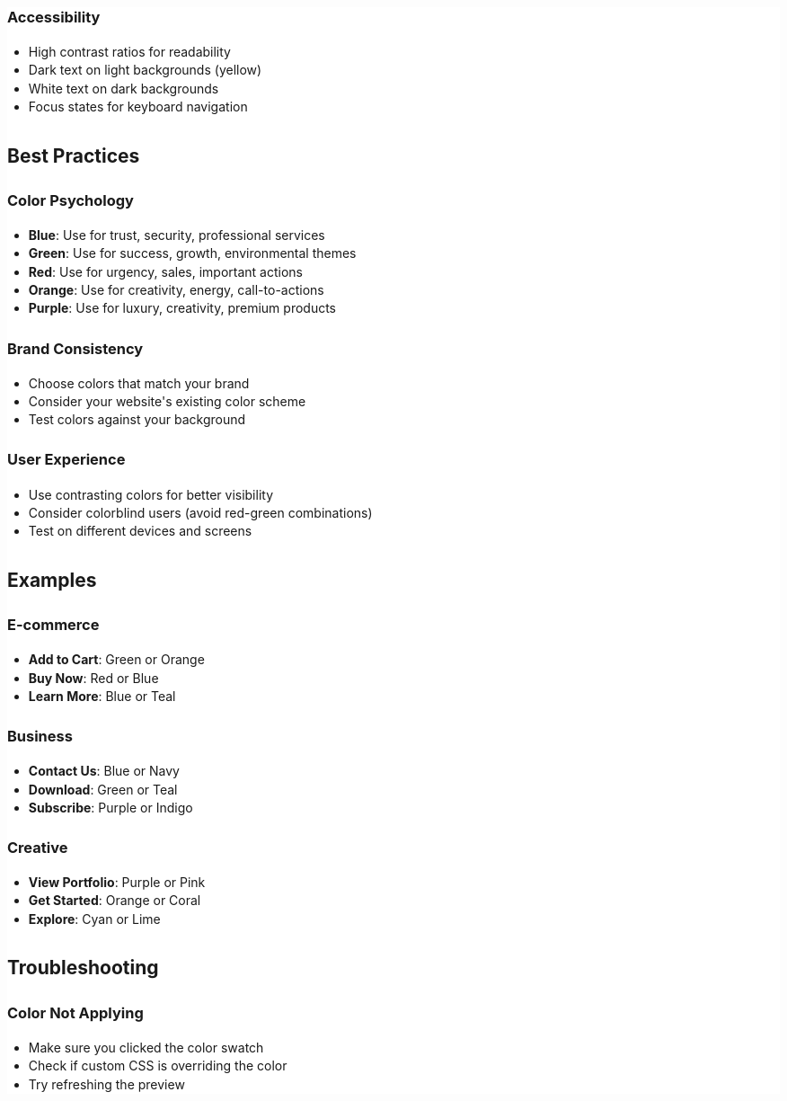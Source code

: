 ### Accessibility
- High contrast ratios for readability
- Dark text on light backgrounds (yellow)
- White text on dark backgrounds
- Focus states for keyboard navigation

## Best Practices

### Color Psychology
- **Blue**: Use for trust, security, professional services
- **Green**: Use for success, growth, environmental themes
- **Red**: Use for urgency, sales, important actions
- **Orange**: Use for creativity, energy, call-to-actions
- **Purple**: Use for luxury, creativity, premium products

### Brand Consistency
- Choose colors that match your brand
- Consider your website's existing color scheme
- Test colors against your background

### User Experience
- Use contrasting colors for better visibility
- Consider colorblind users (avoid red-green combinations)
- Test on different devices and screens

## Examples

### E-commerce
- **Add to Cart**: Green or Orange
- **Buy Now**: Red or Blue
- **Learn More**: Blue or Teal

### Business
- **Contact Us**: Blue or Navy
- **Download**: Green or Teal
- **Subscribe**: Purple or Indigo

### Creative
- **View Portfolio**: Purple or Pink
- **Get Started**: Orange or Coral
- **Explore**: Cyan or Lime

## Troubleshooting

### Color Not Applying
- Make sure you clicked the color swatch
- Check if custom CSS is overriding the color
- Try refreshing the preview
